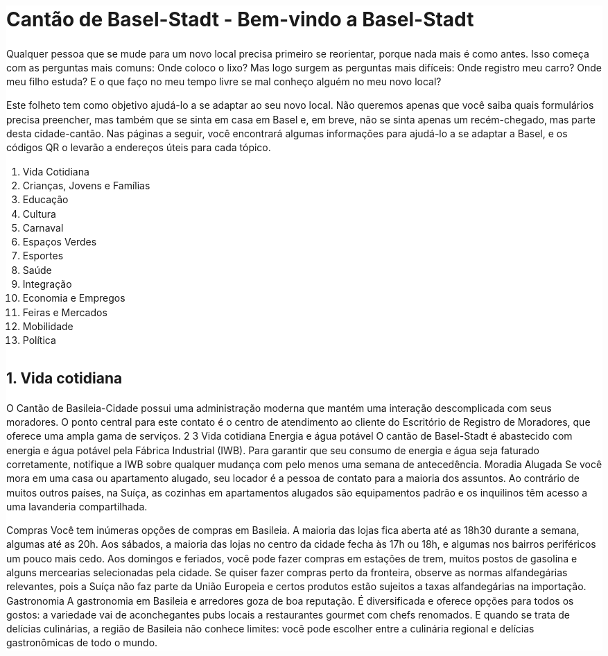 # Cantão de Basel-Stadt - Bem-vindo a Basel-Stadt

Qualquer pessoa que se mude para um novo local precisa primeiro se reorientar, porque nada mais é como antes. Isso começa com as perguntas mais comuns: Onde coloco o lixo? Mas logo surgem as perguntas mais difíceis: Onde registro meu carro? Onde meu filho estuda? E o que faço no meu tempo livre se mal conheço alguém no meu novo local?

Este folheto tem como objetivo ajudá-lo a se adaptar ao seu novo local. Não queremos apenas que você saiba quais formulários precisa preencher, mas também que se sinta em casa em Basel e, em breve, não se sinta apenas um recém-chegado, mas parte desta cidade-cantão.
Nas páginas a seguir, você encontrará algumas informações para ajudá-lo a se adaptar a Basel, e os códigos QR o levarão a endereços úteis para cada tópico.

1. Vida Cotidiana
2. Crianças, Jovens e Famílias
3. Educação
4. Cultura
5. Carnaval
6. Espaços Verdes
7. Esportes
8. Saúde
9.  Integração
10. Economia e Empregos
11. Feiras e Mercados
12. Mobilidade
13. Política


## 1. Vida cotidiana

O Cantão de Basileia-Cidade possui uma administração moderna que
mantém uma interação descomplicada com seus moradores. O ponto central para este contato é o
centro de atendimento ao cliente do Escritório de Registro de Moradores, que oferece uma ampla gama de serviços.
2
3
Vida cotidiana
Energia e água potável
O cantão de Basel-Stadt é abastecido com energia e água potável pela Fábrica Industrial (IWB). Para garantir que seu consumo de energia e água seja faturado corretamente, notifique a IWB sobre qualquer mudança com pelo menos uma semana de antecedência.
Moradia Alugada
Se você mora em uma casa ou apartamento alugado,
seu locador é a pessoa de contato para a maioria dos assuntos.
Ao contrário de muitos outros países, na Suíça, as cozinhas em apartamentos alugados são equipamentos padrão e os inquilinos têm acesso a uma lavanderia compartilhada.

Compras
Você tem inúmeras opções de compras em Basileia.
A maioria das lojas fica aberta até as 18h30 durante a semana, algumas até as 20h. Aos sábados, a maioria das lojas no centro da cidade fecha às 17h ou 18h, e algumas nos bairros periféricos um pouco mais cedo. Aos domingos e feriados,
você pode fazer compras em estações de trem, muitos postos de gasolina e alguns
mercearias selecionadas pela cidade. Se quiser fazer compras perto da fronteira, observe as normas alfandegárias relevantes, pois
a Suíça não faz parte da União Europeia e certos produtos estão sujeitos a taxas alfandegárias na importação.
Gastronomia
A gastronomia em Basileia e arredores goza de boa
reputação. É diversificada e oferece opções para todos os gostos: a variedade vai de aconchegantes pubs locais a restaurantes gourmet com chefs renomados. E quando se trata de delícias culinárias, a região de Basileia não conhece limites: você pode escolher entre a culinária regional e delícias gastronômicas
de todo o mundo.